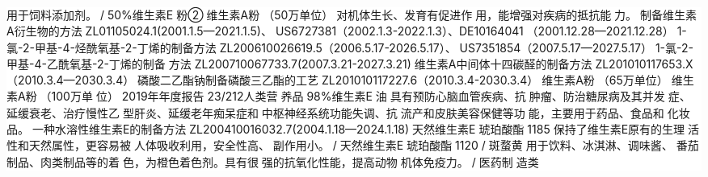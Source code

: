 用于饲料添加剂。
/
50%维生素E
粉②
维生素A粉
（50万单位）
对机体生长、发育有促进作
用，能增强对疾病的抵抗能
力。
制备维生素A衍生物的方法
ZL01105024.1(2001.1.5—2021.1.5)、
US6727381（2002.1.3-2022.1.3）、DE10164041
（2001.12.28—2021.12.28）
1-氯-2-甲基-4-烃酰氧基-2-丁烯的制备方法
ZL200610026619.5（2006.5.17-2026.5.17）、
US7351854（2007.5.17—2027.5.17）
1-氯-2-甲基-4-乙酰氧基-2-丁烯的制备
方法
ZL200710067733.7(2007.3.21-2027.3.21)
维生素A中间体十四碳醛的制备方法
ZL201010117653.X（2010.3.4—2030.3.4）
磷酸二乙酯钠制备磷酸三乙酯的工艺
ZL201010117227.6（2010.3.4-2030.3.4）
维生素A粉
（65万单位）
维生素A粉
（100万单
位）
2019年年度报告
23/212人类营
养品
98%维生素E
油
具有预防心脑血管疾病、抗
肿瘤、防治糖尿病及其并发
症、延缓衰老、治疗慢性乙
型肝炎、延缓老年痴呆症和
中枢神经系统功能失调、抗
流产和皮肤美容保健等功
能，主要用于药品、食品和
化妆品。
一种水溶性维生素E的制备方法
ZL200410016032.7(2004.1.18—2024.1.18)
天然维生素E
琥珀酸酯
1185
保持了维生素E原有的生理
活性和天然属性，更容易被
人体吸收利用，安全性高、
副作用小。
/
天然维生素E
琥珀酸酯
1120
/
斑蝥黄
用于饮料、冰淇淋、调味酱、
番茄制品、肉类制品等的着
色，为橙色着色剂。具有很
强的抗氧化性能，提高动物
机体免疫力。
/
医药制
造类